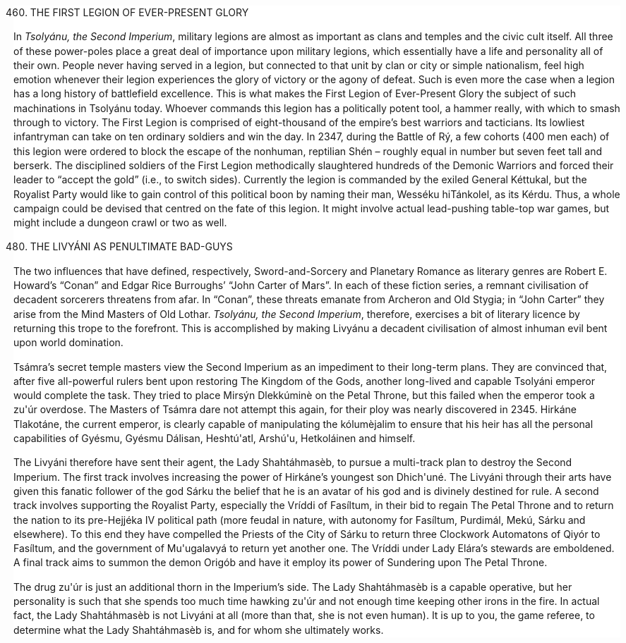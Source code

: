 460. THE FIRST LEGION OF EVER-PRESENT GLORY

In _Tsolyánu, the Second Imperium_, military legions are almost as important as clans and temples and the civic cult itself. All three of these power-poles place a great deal of importance upon military legions, which essentially have a life and personality all of their own. People never having served in a legion, but connected to that unit by clan or city or simple nationalism, feel high emotion whenever their legion experiences the glory of victory or the agony of defeat. Such is even more the case when a legion has a long history of battlefield excellence. This is what makes the First Legion of Ever-Present Glory the subject of such machinations in Tsolyánu today. Whoever commands this legion has a politically potent tool, a hammer really, with which to smash through to victory. The First Legion is comprised of eight-thousand of the empire’s best warriors and tacticians. Its lowliest infantryman can take on ten ordinary soldiers and win the day. In 2347, during the Battle of Rý, a few cohorts (400 men each) of this legion were ordered to block the escape of the nonhuman, reptilian Shén – roughly equal in number but seven feet tall and berserk. The disciplined soldiers of the First Legion methodically slaughtered hundreds of the Demonic Warriors and forced their leader to “accept the gold” (i.e., to switch sides). Currently the legion is commanded by the exiled General Kéttukal, but the Royalist Party would like to gain control of this political boon by naming their man, Wesséku hiTánkolel, as its Kérdu. Thus, a whole campaign could be devised that centred on the fate of this legion. It might involve actual lead-pushing table-top war games, but might include a dungeon crawl or two as well.

480. THE LIVYÁNI AS PENULTIMATE BAD-GUYS

The two influences that have defined, respectively, Sword-and-Sorcery and Planetary Romance as literary genres are Robert E. Howard’s “Conan” and Edgar Rice Burroughs’ “John Carter of Mars”. In each of these fiction series, a remnant civilisation of decadent sorcerers threatens from afar. In “Conan”, these threats emanate from Archeron and Old Stygia; in “John Carter” they arise from the Mind Masters of Old Lothar. _Tsolyánu, the Second Imperium_, therefore, exercises a bit of literary licence by returning this trope to the forefront. This is accomplished by making Livyánu a decadent civilisation of almost inhuman evil bent upon world domination.

Tsámra’s secret temple masters view the Second Imperium as an impediment to their long-term plans. They are convinced that, after five all-powerful rulers bent upon restoring The Kingdom of the Gods, another long-lived and capable Tsolyáni emperor would complete the task. They tried to place Mirsýn Dlekkúminè on the Petal Throne, but this failed when the emperor took a zu'úr overdose. The Masters of Tsámra dare not attempt this again, for their ploy was nearly discovered in 2345. Hirkáne Tlakotáne, the current emperor, is clearly capable of manipulating the kólumèjalim to ensure that his heir has all the personal capabilities of Gyésmu, Gyésmu Dálisan, Heshtú'atl, Arshú'u, Hetkoláinen and himself.

The Livyáni therefore have sent their agent, the Lady Shahtáhmasèb, to pursue a multi-track plan to destroy the Second Imperium. The first track involves increasing the power of Hirkáne’s youngest son Dhich'uné. The Livyáni through their arts have given this fanatic follower of the god Sárku the belief that he is an avatar of his god and is divinely destined for rule. A second track involves supporting the Royalist Party, especially the Vríddi of Fasíltum, in their bid to regain The Petal Throne and to return the nation to its pre-Hejjéka IV political path (more feudal in nature, with autonomy for Fasíltum, Purdimál, Mekú, Sárku and elsewhere). To this end they have compelled the Priests of the City of Sárku to return three Clockwork Automatons of Qiyór to Fasíltum, and the government of Mu'ugalavyá to return yet another one. The Vríddi under Lady Elára’s stewards are emboldened. A final track aims to summon the demon Origób and have it employ its power of Sundering upon The Petal Throne.

The drug zu'úr is just an additional thorn in the Imperium’s side. The Lady Shahtáhmasèb is a capable operative, but her personality is such that she spends too much time hawking zu'úr and not enough time keeping other irons in the fire. In actual fact, the Lady Shahtáhmasèb is not Livyáni at all (more than that, she is not even human). It is up to you, the game referee, to determine what the Lady Shahtáhmasèb is, and for whom she ultimately works.
